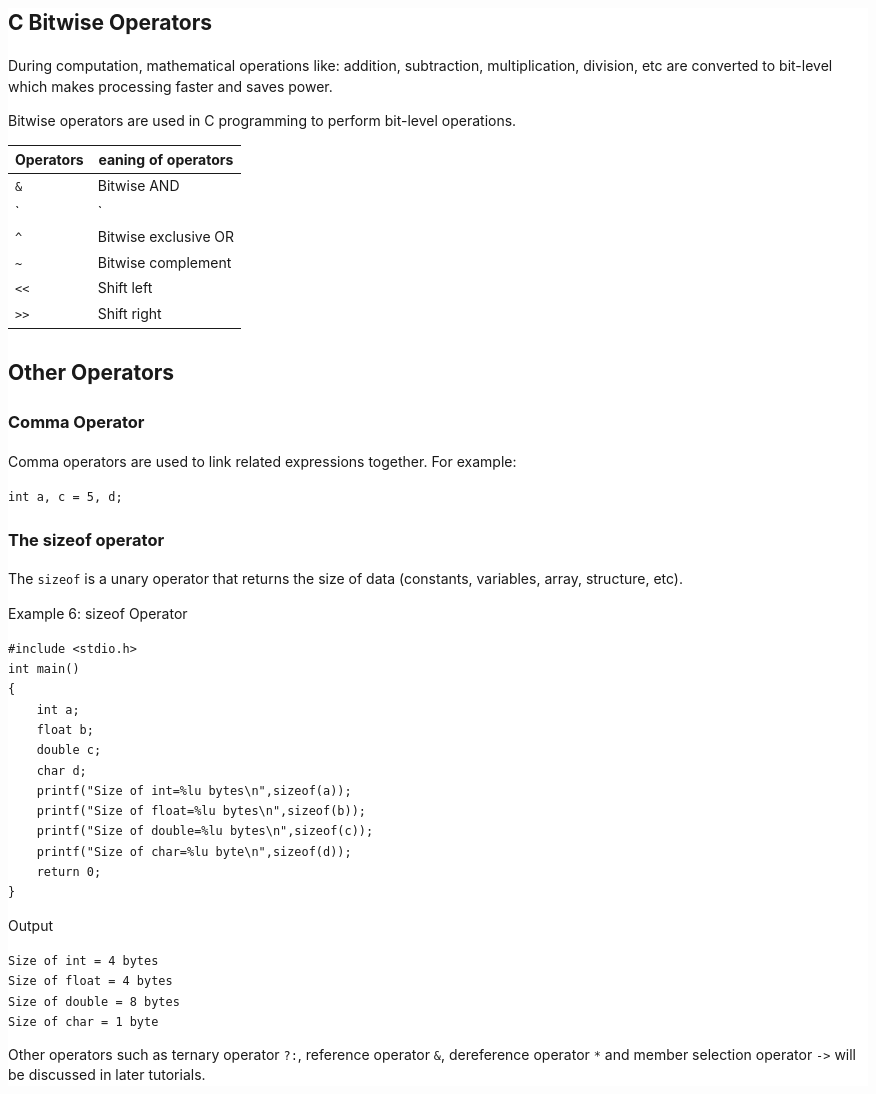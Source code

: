 ## C Bitwise Operators

During computation, mathematical operations like: addition, subtraction, multiplication, division, etc are converted to bit-level which makes processing faster and saves power.

Bitwise operators are used in C programming to perform bit-level operations.

| Operators | eaning of operators |
| --- | --- |
| `&` | Bitwise AND |
| `|` | Bitwise OR |
| `^` | Bitwise exclusive OR |
| `~` | Bitwise complement |
| `<<` | Shift left |
| `>>` | Shift right |

## Other Operators

### Comma Operator

Comma operators are used to link related expressions together. For example:
 
 ```
int a, c = 5, d;
```

### The sizeof operator

The `sizeof` is a unary operator that returns the size of data (constants, variables, array, structure, etc).

Example 6: sizeof Operator
```
#include <stdio.h>
int main()
{
    int a;
    float b;
    double c;
    char d;
    printf("Size of int=%lu bytes\n",sizeof(a));
    printf("Size of float=%lu bytes\n",sizeof(b));
    printf("Size of double=%lu bytes\n",sizeof(c));
    printf("Size of char=%lu byte\n",sizeof(d));
    return 0;
}
```
Output
```
Size of int = 4 bytes
Size of float = 4 bytes
Size of double = 8 bytes
Size of char = 1 byte
```

Other operators such as ternary operator `?:`, reference operator `&`, dereference operator `*` and member selection operator `->` will be discussed in later tutorials.

